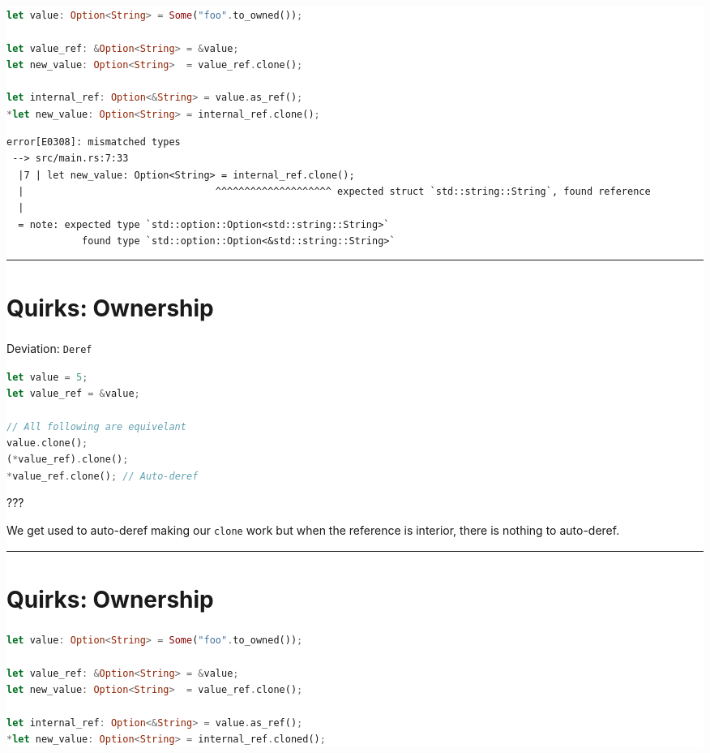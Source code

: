 ```rust
let value: Option<String> = Some("foo".to_owned());

let value_ref: &Option<String> = &value;
let new_value: Option<String>  = value_ref.clone();

let internal_ref: Option<&String> = value.as_ref();
*let new_value: Option<String> = internal_ref.clone();
```

```
error[E0308]: mismatched types
 --> src/main.rs:7:33
  |7 | let new_value: Option<String> = internal_ref.clone();
  |                                 ^^^^^^^^^^^^^^^^^^^^ expected struct `std::string::String`, found reference
  |
  = note: expected type `std::option::Option<std::string::String>`
             found type `std::option::Option<&std::string::String>`
```

---

# Quirks: Ownership

Deviation: `Deref`
```rust
let value = 5;
let value_ref = &value;

// All following are equivelant
value.clone();
(*value_ref).clone();
*value_ref.clone(); // Auto-deref
```

???

We get used to auto-deref making our `clone` work but when the reference is
interior, there is nothing to auto-deref.

---

# Quirks: Ownership

```rust
let value: Option<String> = Some("foo".to_owned());

let value_ref: &Option<String> = &value;
let new_value: Option<String>  = value_ref.clone();

let internal_ref: Option<&String> = value.as_ref();
*let new_value: Option<String> = internal_ref.cloned();
```
